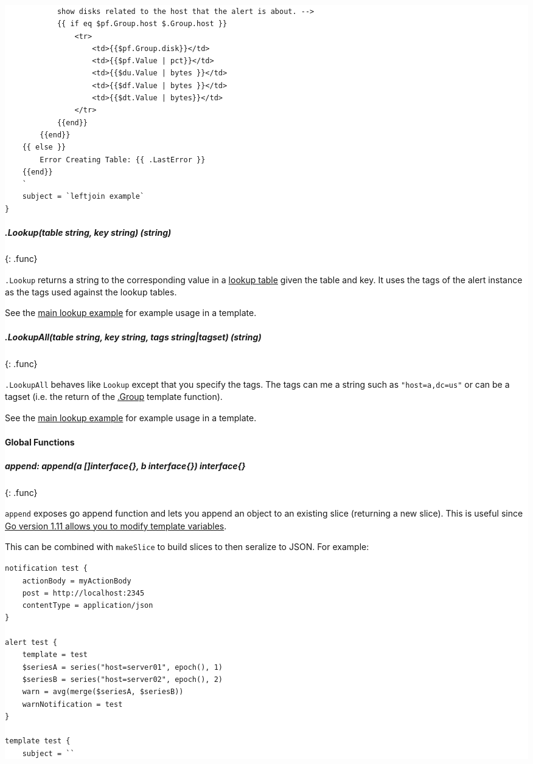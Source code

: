```
            show disks related to the host that the alert is about. -->
            {{ if eq $pf.Group.host $.Group.host }}
                <tr>
                    <td>{{$pf.Group.disk}}</td>
                    <td>{{$pf.Value | pct}}</td>
                    <td>{{$du.Value | bytes }}</td>
                    <td>{{$df.Value | bytes }}</td>
                    <td>{{$dt.Value | bytes}}</td>
                </tr>
            {{end}}
        {{end}}
    {{ else }}
        Error Creating Table: {{ .LastError }}
    {{end}}
    `
    subject = `leftjoin example`
}
```

##### .Lookup(table string, key string) (string)
{: .func}

`.Lookup` returns a string to the corresponding value in a [lookup table](/definitions#lookup-tables) given the table and key. It uses the tags of the alert instance as the tags used against the lookup tables.

See the [main lookup example](/definitions#main-lookup-example) for example usage in a template.

##### .LookupAll(table string, key string, tags string|tagset) (string)
{: .func}

`.LookupAll` behaves like `Lookup` except that you specify the tags. The tags can me a string such as `"host=a,dc=us"` or can be a tagset (i.e. the return of the [.Group](/definitions#group-tagset) template function).

See the [main lookup example](/definitions#main-lookup-example) for example usage in a template.

#### Global Functions

##### append: append(a []interface{}, b interface{}) interface{}
{: .func}

`append` exposes go append function and lets you append an object to an existing slice (returning a new slice). This is useful since [Go version 1.11 allows you to modify template variables](https://golang.org/doc/go1.11#text/template).

This can be combined with `makeSlice` to build slices to then seralize to JSON. For example:

```
notification test {
    actionBody = myActionBody
    post = http://localhost:2345
    contentType = application/json
}

alert test {
    template = test
    $seriesA = series("host=server01", epoch(), 1)
    $seriesB = series("host=server02", epoch(), 2)
    warn = avg(merge($seriesA, $seriesB))
    warnNotification = test
}

template test {
    subject = ``
```